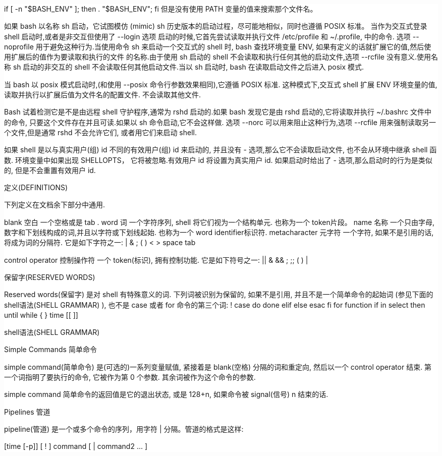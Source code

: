 if [ -n "$BASH_ENV" ]; then . "$BASH_ENV"; fi
但是没有使用 PATH 变量的值来搜索那个文件名。

如果 bash 以名称 sh 启动，它试图模仿 (mimic) sh 历史版本的启动过程，尽可能地相似，同时也遵循 POSIX 标准。 当作为交互式登录 shell 启动时,或者是非交互但使用了 --login 选项 启动的时候,它首先尝试读取并执行文件 /etc/profile 和 ~/.profile, 中的命令. 选项 --noprofile 用于避免这种行为.当使用命令 sh 来启动一个交互式的 shell 时, bash 查找环境变量 ENV, 如果有定义的话就扩展它的值,然后使用扩展后的值作为要读取和执行的文件 的名称.由于使用 sh 启动的 shell 不会读取和执行任何其他的启动文件,选项 --rcfile 没有意义.使用名称 sh 启动的非交互的 shell 不会读取任何其他启动文件.当以 sh 启动时, bash 在读取启动文件之后进入 posix 模式.

当 bash 以 posix 模式启动时,(和使用 --posix 命令行参数效果相同),它遵循 POSIX 标准. 这种模式下,交互式 shell 扩展 ENV 环境变量的值,读取并执行以扩展后值为文件名的配置文件. 不会读取其他文件.

Bash 试着检测它是不是由远程 shell 守护程序,通常为 rshd 启动的.如果 bash 发现它是由 rshd 启动的,它将读取并执行 ~/.bashrc 文件中的命令, 只要这个文件存在并且可读.如果以 sh 命令启动,它不会这样做. 选项 --norc 可以用来阻止这种行为,选项 --rcfile 用来强制读取另一个文件,但是通常 rshd 不会允许它们, 或者用它们来启动 shell.

如果 shell 是以与真实用户(组) id 不同的有效用户(组) id 来启动的, 并且没有 - 选项,那么它不会读取启动文件, 也不会从环境中继承 shell 函数. 环境变量中如果出现 SHELLOPTS， 它将被忽略.有效用户 id 将设置为真实用户 id. 如果启动时给出了 -
选项,那么启动时的行为是类似的, 但是不会重置有效用户 id.

定义(DEFINITIONS)

下列定义在文档余下部分中通用.

blank 空白
一个空格或是 tab .
word 词
一个字符序列, shell 将它们视为一个结构单元. 也称为一个 token片段。
name 名称
一个只由字母,数字和下划线构成的词,并且以字符或下划线起始. 也称为一个 word identifier标识符.
metacharacter 元字符
一个字符, 如果不是引用的话, 将成为词的分隔符. 它是如下字符之一:
| & ; ( ) < > space tab

control operator 控制操作符
一个 token(标识), 拥有控制功能. 它是如下符号之一:
|| & && ; ;; ( ) | <newline>

保留字(RESERVED WORDS)

Reserved words(保留字) 是对 shell 有特殊意义的词. 下列词被识别为保留的, 如果不是引用, 并且不是一个简单命令的起始词 (参见下面的 shell语法(SHELL GRAMMAR) ), 也不是 case 或者 for 命令的第三个词:
! case do done elif else esac fi for function if in select then until while { } time [[ ]]

shell语法(SHELL GRAMMAR)

Simple Commands 简单命令

simple command(简单命令) 是(可选的)一系列变量赋值, 紧接着是 blank(空格) 分隔的词和重定向, 然后以一个 control operator 结束. 第一个词指明了要执行的命令, 它被作为第 0 个参数. 其余词被作为这个命令的参数.

simple command 简单命令的返回值是它的退出状态, 或是 128+n, 如果命令被 signal(信号) n 结束的话.

Pipelines 管道

pipeline(管道) 是一个或多个命令的序列，用字符 | 分隔。管道的格式是这样:

[time [-p]] [ ! ] command [ | command2 ... ]
